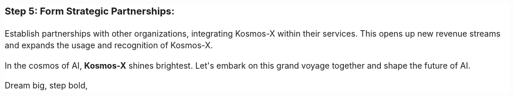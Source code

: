 ### Step 5: Form Strategic Partnerships:
Establish partnerships with other organizations, integrating Kosmos-X within their services. This opens up new revenue streams and expands the usage and recognition of Kosmos-X.

In the cosmos of AI, **Kosmos-X** shines brightest. Let's embark on this grand voyage together and shape the future of AI.

Dream big, step bold,


